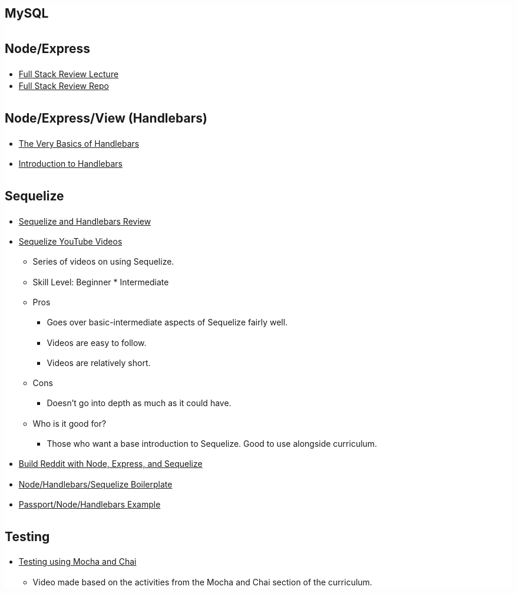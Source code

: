 <a href="#mysql"></a>
## MySQL

## Node/Express
<a href="#node-express"></a>

* [Full Stack Review Lecture](https://codingbootcamp.hosted.panopto.com/Panopto/Pages/Viewer.aspx?id=bd0c3741-8f15-4aaa-8e61-c854566eac49)
* [Full Stack Review Repo](https://github.com/Multishifties/full-stack-employee-list)


## Node/Express/View (Handlebars)

* [The Very Basics of Handlebars](https://www.youtube.com/watch?v=utsrg2L1hec)

* [Introduction to Handlebars](https://tutorialzine.com/2015/01/learn-handlebars-in-10-minutes)


## Sequelize

* [Sequelize and Handlebars Review](https://youtu.be/EDgpYNqItmc) 

* [Sequelize YouTube Videos](https://www.youtube.com/watch?v=qsDvJrGMSUY&list=PL5ze0DjYv5DYBDfl0vF_VRxEu8JdTIHlR)
  
  * Series of videos on using Sequelize.
  
  * Skill Level: Beginner * Intermediate
  
  * Pros
    
    * Goes over basic-intermediate aspects of Sequelize fairly well.
    
    * Videos are easy to follow.
    
    * Videos are relatively short.
  
  * Cons
    
    * Doesn’t go into depth as much as it could have.
  
  * Who is it good for?
    
    * Those who want a base introduction to Sequelize. Good to use alongside curriculum.

* [Build Reddit with Node, Express, and Sequelize](https://www.dropbox.com/sh/b0nfll00dwf0wg0/AAAg1E6jXKKjO1qwp_Z6DLYba?lst=)
* [Node/Handlebars/Sequelize Boilerplate](https://github.com/ceckenrode/node-handlebars-sequelize-boilerplate)
* [Passport/Node/Handlebars Example](https://github.com/AriGonzo/passportNodeHandlebarsExample)

## Testing

* [Testing using Mocha and Chai](https://www.youtube.com/watch?v=LTbyEvNtKO4)
  
  * Video made based on the activities from the Mocha and Chai section of the curriculum. 
  